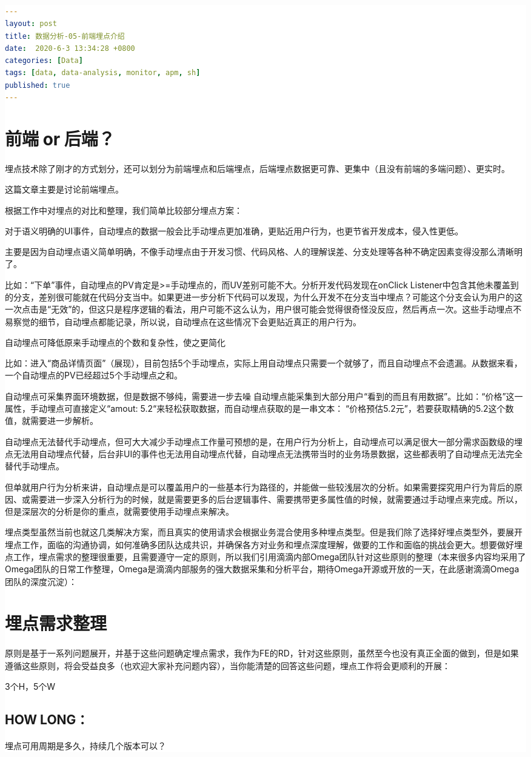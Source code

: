 ```yaml
---
layout: post
title: 数据分析-05-前端埋点介绍
date:  2020-6-3 13:34:28 +0800
categories: [Data]
tags: [data, data-analysis, monitor, apm, sh]
published: true
---
```


# 前端 or 后端？

埋点技术除了刚才的方式划分，还可以划分为前端埋点和后端埋点，后端埋点数据更可靠、更集中（且没有前端的多端问题）、更实时。

这篇文章主要是讨论前端埋点。

根据工作中对埋点的对比和整理，我们简单比较部分埋点方案：

对于语义明确的UI事件，自动埋点的数据一般会比手动埋点更加准确，更贴近用户行为，也更节省开发成本，侵入性更低。

主要是因为自动埋点语义简单明确，不像手动埋点由于开发习惯、代码风格、人的理解误差、分支处理等各种不确定因素变得没那么清晰明了。

比如：“下单”事件，自动埋点的PV肯定是>=手动埋点的，而UV差别可能不大。分析开发代码发现在onClick Listener中包含其他未覆盖到的分支，差别很可能就在代码分支当中。如果更进一步分析下代码可以发现，为什么开发不在分支当中埋点？可能这个分支会认为用户的这一次点击是“无效”的，但这只是程序逻辑的看法，用户可能不这么认为，用户很可能会觉得很奇怪没反应，然后再点一次。这些手动埋点不易察觉的细节，自动埋点都能记录，所以说，自动埋点在这些情况下会更贴近真正的用户行为。

自动埋点可降低原来手动埋点的个数和复杂性，使之更简化

比如：进入“商品详情页面”（展现），目前包括5个手动埋点，实际上用自动埋点只需要一个就够了，而且自动埋点不会遗漏。从数据来看，一个自动埋点的PV已经超过5个手动埋点之和。

自动埋点可采集界面环境数据，但是数据不够纯，需要进一步去噪
自动埋点能采集到大部分用户“看到的而且有用数据”。比如：“价格”这一属性，手动埋点可直接定义“amout: 5.2“来轻松获取数据，而自动埋点获取的是一串文本： “价格预估5.2元”，若要获取精确的5.2这个数值，就需要进一步解析。

自动埋点无法替代手动埋点，但可大大减少手动埋点工作量可预想的是，在用户行为分析上，自动埋点可以满足很大一部分需求函数级的埋点无法用自动埋点代替，后台非UI的事件也无法用自动埋点代替，自动埋点无法携带当时的业务场景数据，这些都表明了自动埋点无法完全替代手动埋点。

但单就用户行为分析来讲，自动埋点是可以覆盖用户的一些基本行为路径的，并能做一些较浅层次的分析。如果需要探究用户行为背后的原因、或需要进一步深入分析行为的时候，就是需要更多的后台逻辑事件、需要携带更多属性值的时候，就需要通过手动埋点来完成。所以，但是深层次的分析是你的重点，就需要使用手动埋点来解决。

埋点类型虽然当前也就这几类解决方案，而且真实的使用请求会根据业务混合使用多种埋点类型。但是我们除了选择好埋点类型外，要展开埋点工作，面临的沟通协调，如何准确多团队达成共识，并确保各方对业务和埋点深度理解，做要的工作和面临的挑战会更大。想要做好埋点工作，埋点需求的整理很重要，且需要遵守一定的原则，所以我们引用滴滴内部Omega团队针对这些原则的整理（本来很多内容均采用了Omega团队的日常工作整理，Omega是滴滴内部服务的强大数据采集和分析平台，期待Omega开源或开放的一天，在此感谢滴滴Omega团队的深度沉淀）：

# 埋点需求整理

原则是基于一系列问题展开，并基于这些问题确定埋点需求，我作为FE的RD，针对这些原则，虽然至今也没有真正全面的做到，但是如果遵循这些原则，将会受益良多（也欢迎大家补充问题内容），当你能清楚的回答这些问题，埋点工作将会更顺利的开展：

3个H，5个W

## HOW LONG：

埋点可用周期是多久，持续几个版本可以？
